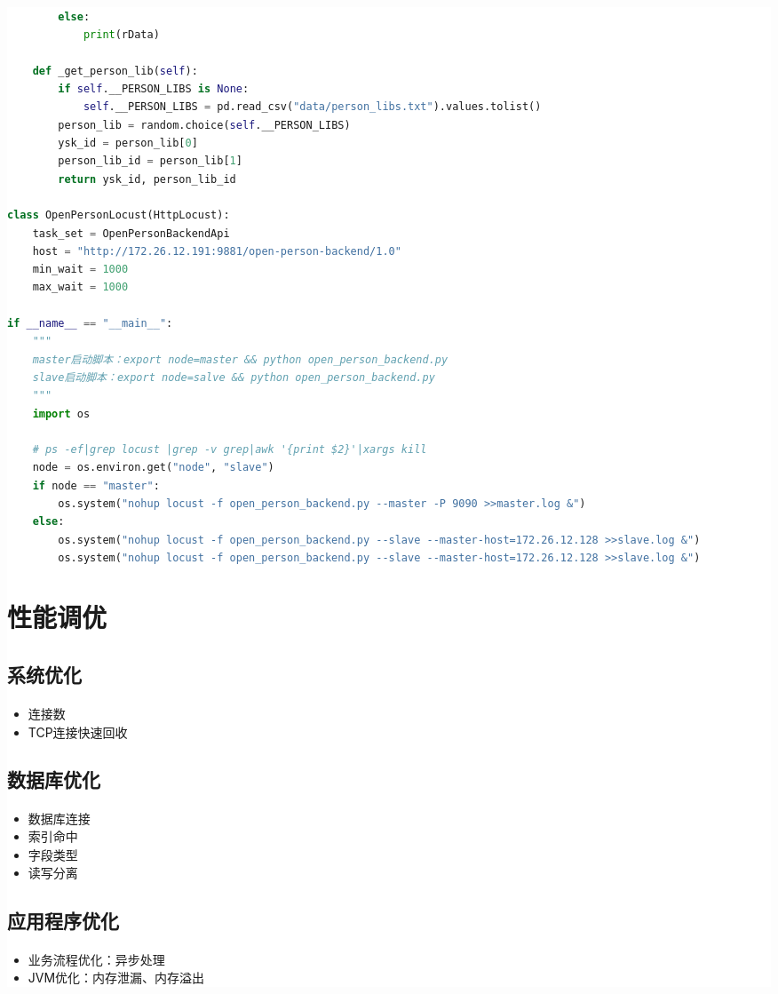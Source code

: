 ```python
        else:
            print(rData)

    def _get_person_lib(self):
        if self.__PERSON_LIBS is None:
            self.__PERSON_LIBS = pd.read_csv("data/person_libs.txt").values.tolist()
        person_lib = random.choice(self.__PERSON_LIBS)
        ysk_id = person_lib[0]
        person_lib_id = person_lib[1]
        return ysk_id, person_lib_id

class OpenPersonLocust(HttpLocust):
    task_set = OpenPersonBackendApi
    host = "http://172.26.12.191:9881/open-person-backend/1.0"
    min_wait = 1000
    max_wait = 1000

if __name__ == "__main__":
    """
    master启动脚本：export node=master && python open_person_backend.py 
    slave启动脚本：export node=salve && python open_person_backend.py
    """
    import os

    # ps -ef|grep locust |grep -v grep|awk '{print $2}'|xargs kill
    node = os.environ.get("node", "slave")
    if node == "master":
        os.system("nohup locust -f open_person_backend.py --master -P 9090 >>master.log &")
    else:
        os.system("nohup locust -f open_person_backend.py --slave --master-host=172.26.12.128 >>slave.log &")
        os.system("nohup locust -f open_person_backend.py --slave --master-host=172.26.12.128 >>slave.log &")

```

# 性能调优
## 系统优化
* 连接数
* TCP连接快速回收
## 数据库优化
* 数据库连接
* 索引命中
* 字段类型
* 读写分离
## 应用程序优化
* 业务流程优化：异步处理
* JVM优化：内存泄漏、内存溢出